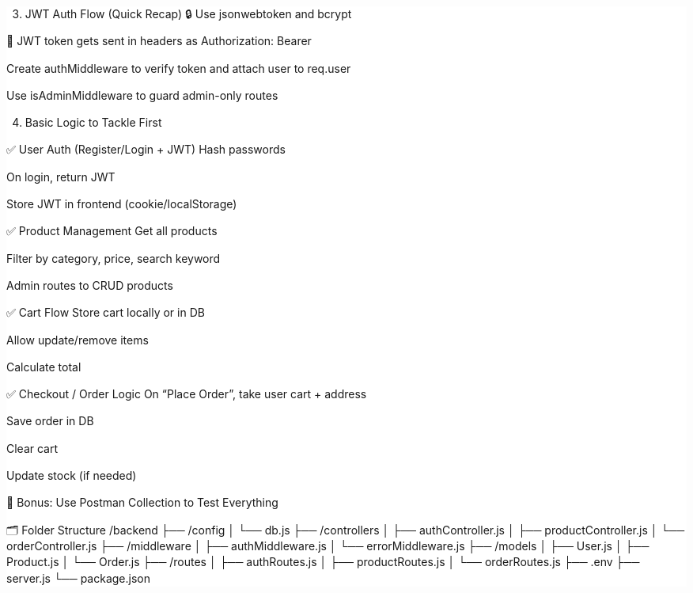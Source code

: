
3. JWT Auth Flow (Quick Recap)
🔒 Use jsonwebtoken and bcrypt

🔁 JWT token gets sent in headers as Authorization: Bearer <token>

Create authMiddleware to verify token and attach user to req.user

Use isAdminMiddleware to guard admin-only routes


4. Basic Logic to Tackle First

✅ User Auth (Register/Login + JWT)
Hash passwords

On login, return JWT

Store JWT in frontend (cookie/localStorage)

✅ Product Management
Get all products

Filter by category, price, search keyword

Admin routes to CRUD products

✅ Cart Flow
Store cart locally or in DB

Allow update/remove items

Calculate total

✅ Checkout / Order Logic
On “Place Order”, take user cart + address

Save order in DB

Clear cart

Update stock (if needed)

🎁 Bonus: Use Postman Collection to Test Everything


🗂️ Folder Structure
/backend
├── /config
│   └── db.js
├── /controllers
│   ├── authController.js
│   ├── productController.js
│   └── orderController.js
├── /middleware
│   ├── authMiddleware.js
│   └── errorMiddleware.js
├── /models
│   ├── User.js
│   ├── Product.js
│   └── Order.js
├── /routes
│   ├── authRoutes.js
│   ├── productRoutes.js
│   └── orderRoutes.js
├── .env
├── server.js
└── package.json

